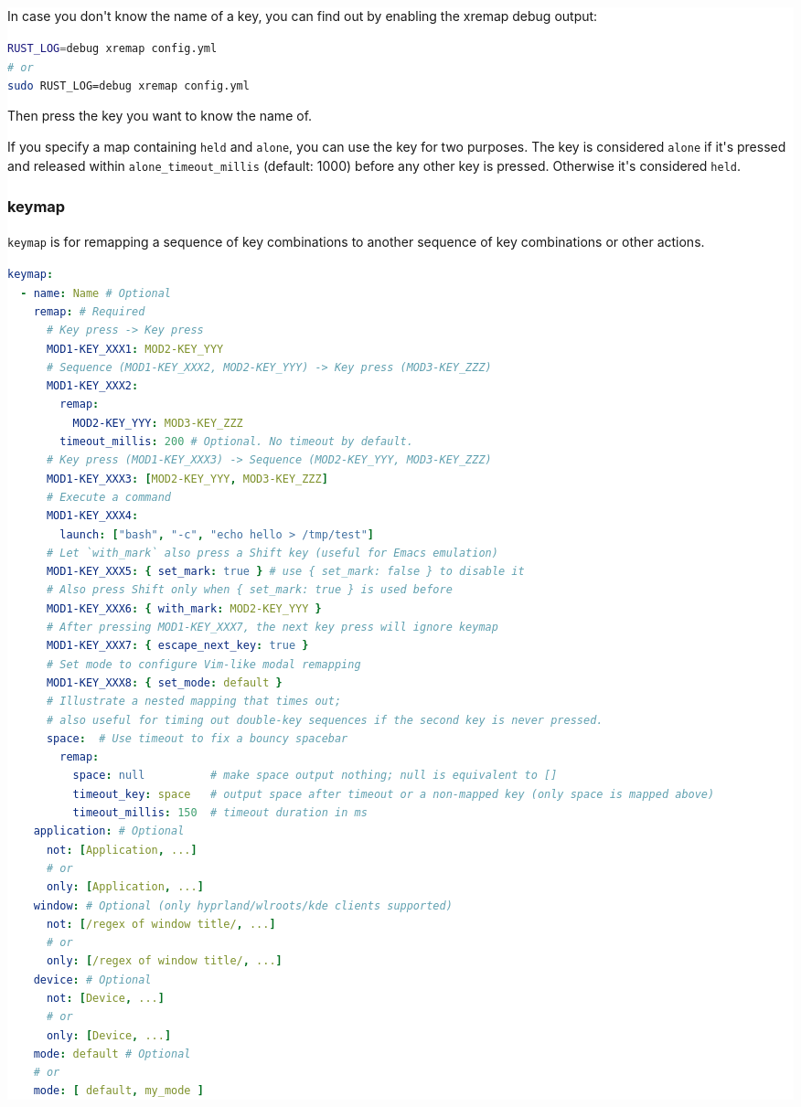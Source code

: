In case you don't know the name of a key, you can find out by enabling the xremap debug output:
```bash
RUST_LOG=debug xremap config.yml
# or
sudo RUST_LOG=debug xremap config.yml
```
Then press the key you want to know the name of.

If you specify a map containing `held` and `alone`, you can use the key for two purposes.
The key is considered `alone` if it's pressed and released within `alone_timeout_millis` (default: 1000)
before any other key is pressed. Otherwise it's considered `held`.

### keymap

`keymap` is for remapping a sequence of key combinations to another sequence of key combinations or other actions.

```yml
keymap:
  - name: Name # Optional
    remap: # Required
      # Key press -> Key press
      MOD1-KEY_XXX1: MOD2-KEY_YYY
      # Sequence (MOD1-KEY_XXX2, MOD2-KEY_YYY) -> Key press (MOD3-KEY_ZZZ)
      MOD1-KEY_XXX2:
        remap:
          MOD2-KEY_YYY: MOD3-KEY_ZZZ
        timeout_millis: 200 # Optional. No timeout by default.
      # Key press (MOD1-KEY_XXX3) -> Sequence (MOD2-KEY_YYY, MOD3-KEY_ZZZ)
      MOD1-KEY_XXX3: [MOD2-KEY_YYY, MOD3-KEY_ZZZ]
      # Execute a command
      MOD1-KEY_XXX4:
        launch: ["bash", "-c", "echo hello > /tmp/test"]
      # Let `with_mark` also press a Shift key (useful for Emacs emulation)
      MOD1-KEY_XXX5: { set_mark: true } # use { set_mark: false } to disable it
      # Also press Shift only when { set_mark: true } is used before
      MOD1-KEY_XXX6: { with_mark: MOD2-KEY_YYY }
      # After pressing MOD1-KEY_XXX7, the next key press will ignore keymap
      MOD1-KEY_XXX7: { escape_next_key: true }
      # Set mode to configure Vim-like modal remapping
      MOD1-KEY_XXX8: { set_mode: default }
      # Illustrate a nested mapping that times out;
      # also useful for timing out double-key sequences if the second key is never pressed.
      space:  # Use timeout to fix a bouncy spacebar
        remap:
          space: null          # make space output nothing; null is equivalent to []
          timeout_key: space   # output space after timeout or a non-mapped key (only space is mapped above)
          timeout_millis: 150  # timeout duration in ms
    application: # Optional
      not: [Application, ...]
      # or
      only: [Application, ...]
    window: # Optional (only hyprland/wlroots/kde clients supported)
      not: [/regex of window title/, ...]
      # or
      only: [/regex of window title/, ...]
    device: # Optional
      not: [Device, ...]
      # or
      only: [Device, ...]
    mode: default # Optional
    # or 
    mode: [ default, my_mode ]
```